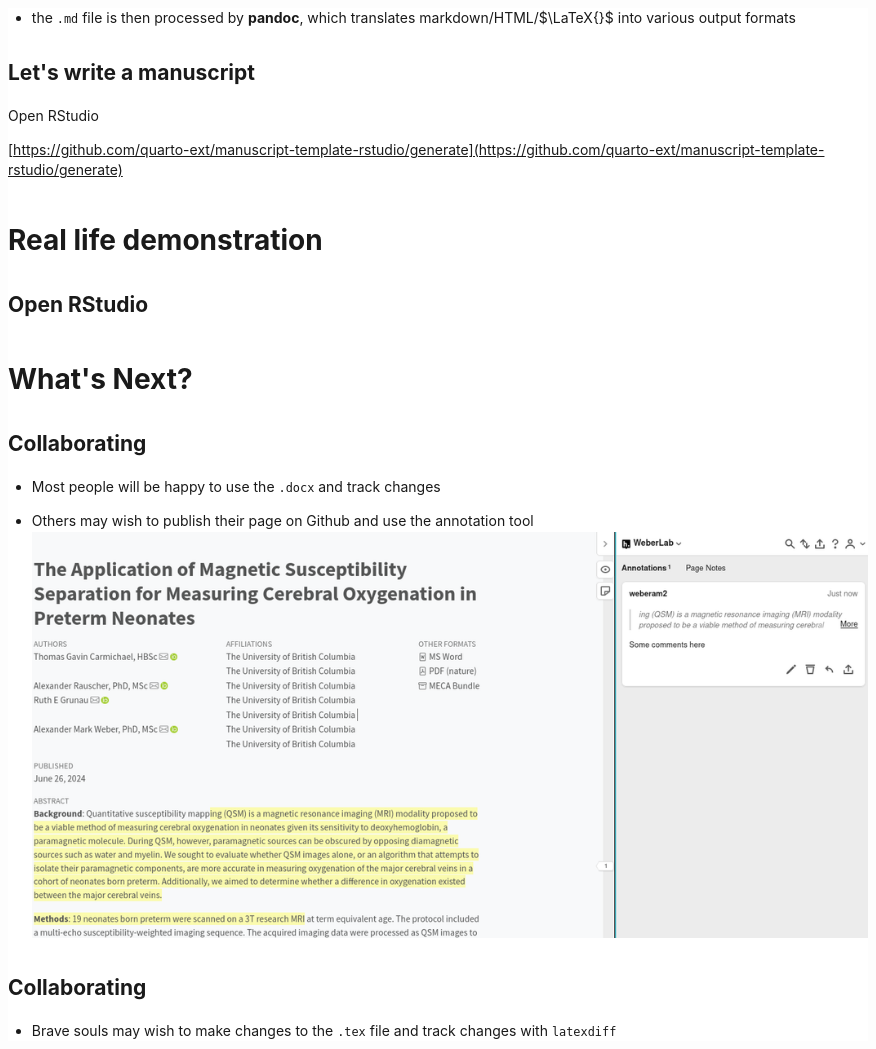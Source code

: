 - the `.md` file is then processed by **pandoc**, which translates markdown/HTML/$\LaTeX{}$ into various output formats

## Let's write a manuscript

Open RStudio

[https://github.com/quarto-ext/manuscript-template-rstudio/generate](https://github.com/quarto-ext/manuscript-template-rstudio/generate)

# Real life demonstration

## Open RStudio

# What's Next?

## Collaborating

- Most people will be happy to use the `.docx` and track changes

- Others may wish to publish their page on Github and use the annotation tool
![](img/annotate.png)

## Collaborating

- Brave souls may wish to make changes to the `.tex` file and track changes with `latexdiff`
